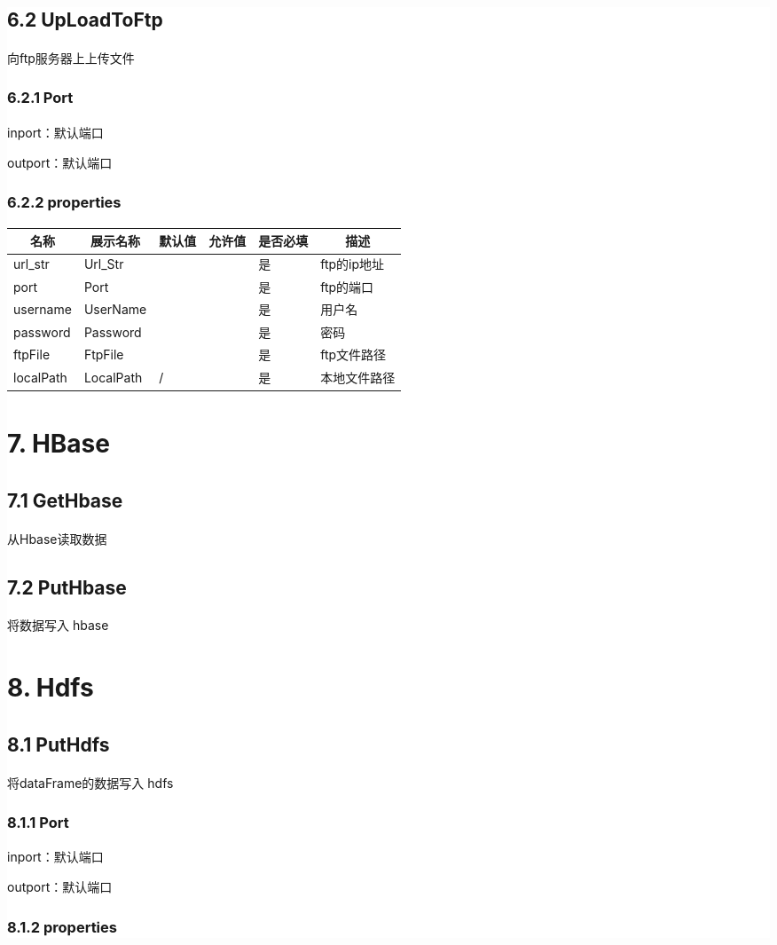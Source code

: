 ## 6.2 UpLoadToFtp

向ftp服务器上上传文件

### 6.2.1 Port

inport：默认端口

outport：默认端口

### 6.2.2 properties

| **名称**  | **展示名称** | **默认值** | **允许值** | **是否必填** | **描述**     |
| --------- | ------------ | ---------- | ---------- | ------------ | ------------ |
| url_str   | Url_Str      |            |            | 是           | ftp的ip地址  |
| port      | Port         |            |            | 是           | ftp的端口    |
| username  | UserName     |            |            | 是           | 用户名       |
| password  | Password     |            |            | 是           | 密码         |
| ftpFile   | FtpFile      |            |            | 是           | ftp文件路径  |
| localPath | LocalPath    | /          |            | 是           | 本地文件路径 |

 

# 7. HBase

## 7.1 GetHbase

从Hbase读取数据

## 7.2 PutHbase

将数据写入 hbase 

# 8. Hdfs

## 8.1 PutHdfs

将dataFrame的数据写入 hdfs 

### 8.1.1 Port

inport：默认端口

outport：默认端口

### 8.1.2 properties
